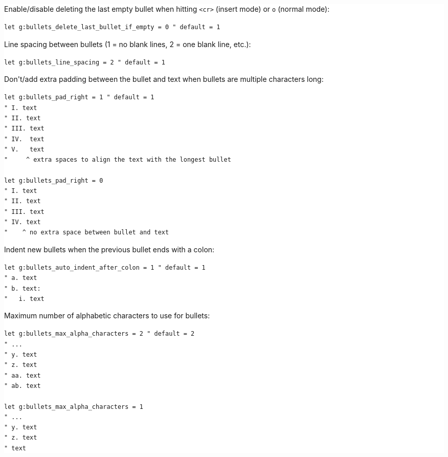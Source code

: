 Enable/disable deleting the last empty bullet when hitting `<cr>` (insert mode) or `o` (normal mode):

```vim
let g:bullets_delete_last_bullet_if_empty = 0 " default = 1
```

Line spacing between bullets (1 = no blank lines, 2 = one blank line, etc.):

```vim
let g:bullets_line_spacing = 2 " default = 1
```

Don't/add extra padding between the bullet and text when bullets are multiple characters long:

```vim
let g:bullets_pad_right = 1 " default = 1
" I. text
" II. text
" III. text
" IV.  text
" V.   text
"     ^ extra spaces to align the text with the longest bullet

let g:bullets_pad_right = 0
" I. text
" II. text
" III. text
" IV. text
"    ^ no extra space between bullet and text
```

Indent new bullets when the previous bullet ends with a colon:

```vim
let g:bullets_auto_indent_after_colon = 1 " default = 1
" a. text
" b. text:
"   i. text
```

Maximum number of alphabetic characters to use for bullets:

```vim
let g:bullets_max_alpha_characters = 2 " default = 2
" ...
" y. text
" z. text
" aa. text
" ab. text

let g:bullets_max_alpha_characters = 1
" ...
" y. text
" z. text
" text
```
